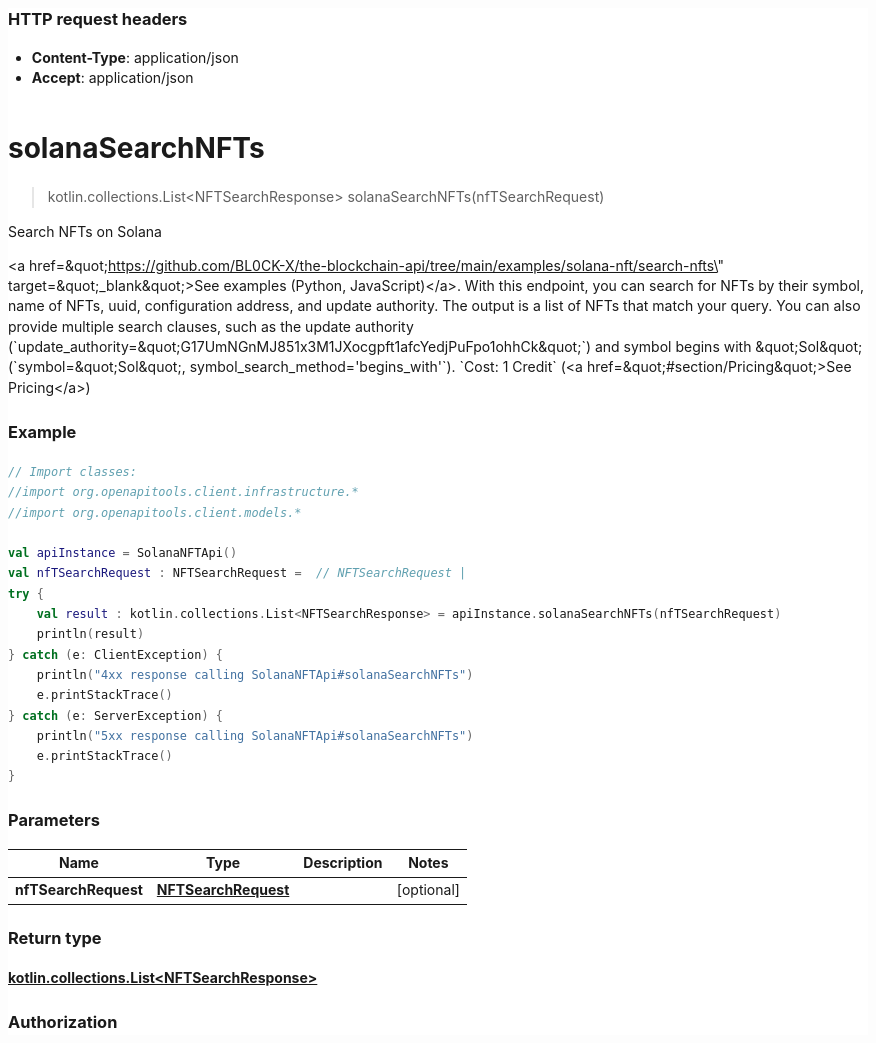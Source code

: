 ### HTTP request headers

 - **Content-Type**: application/json
 - **Accept**: application/json

<a name="solanaSearchNFTs"></a>
# **solanaSearchNFTs**
> kotlin.collections.List&lt;NFTSearchResponse&gt; solanaSearchNFTs(nfTSearchRequest)

Search NFTs on Solana

&lt;a href&#x3D;\&quot;https://github.com/BL0CK-X/the-blockchain-api/tree/main/examples/solana-nft/search-nfts\&quot; target&#x3D;\&quot;_blank\&quot;&gt;See examples (Python, JavaScript)&lt;/a&gt;.  With this endpoint, you can search for NFTs by their symbol, name of NFTs, uuid, configuration address, and update authority.  The output is a list of NFTs that match your query.  You can also provide multiple search clauses, such as the update authority (&#x60;update_authority&#x3D;\&quot;G17UmNGnMJ851x3M1JXocgpft1afcYedjPuFpo1ohhCk\&quot;&#x60;) and symbol begins with \&quot;Sol\&quot; (&#x60;symbol&#x3D;\&quot;Sol\&quot;, symbol_search_method&#x3D;&#39;begins_with&#39;&#x60;).  &#x60;Cost: 1 Credit&#x60; (&lt;a href&#x3D;\&quot;#section/Pricing\&quot;&gt;See Pricing&lt;/a&gt;)

### Example
```kotlin
// Import classes:
//import org.openapitools.client.infrastructure.*
//import org.openapitools.client.models.*

val apiInstance = SolanaNFTApi()
val nfTSearchRequest : NFTSearchRequest =  // NFTSearchRequest | 
try {
    val result : kotlin.collections.List<NFTSearchResponse> = apiInstance.solanaSearchNFTs(nfTSearchRequest)
    println(result)
} catch (e: ClientException) {
    println("4xx response calling SolanaNFTApi#solanaSearchNFTs")
    e.printStackTrace()
} catch (e: ServerException) {
    println("5xx response calling SolanaNFTApi#solanaSearchNFTs")
    e.printStackTrace()
}
```

### Parameters

Name | Type | Description  | Notes
------------- | ------------- | ------------- | -------------
 **nfTSearchRequest** | [**NFTSearchRequest**](NFTSearchRequest.md)|  | [optional]

### Return type

[**kotlin.collections.List&lt;NFTSearchResponse&gt;**](NFTSearchResponse.md)

### Authorization
